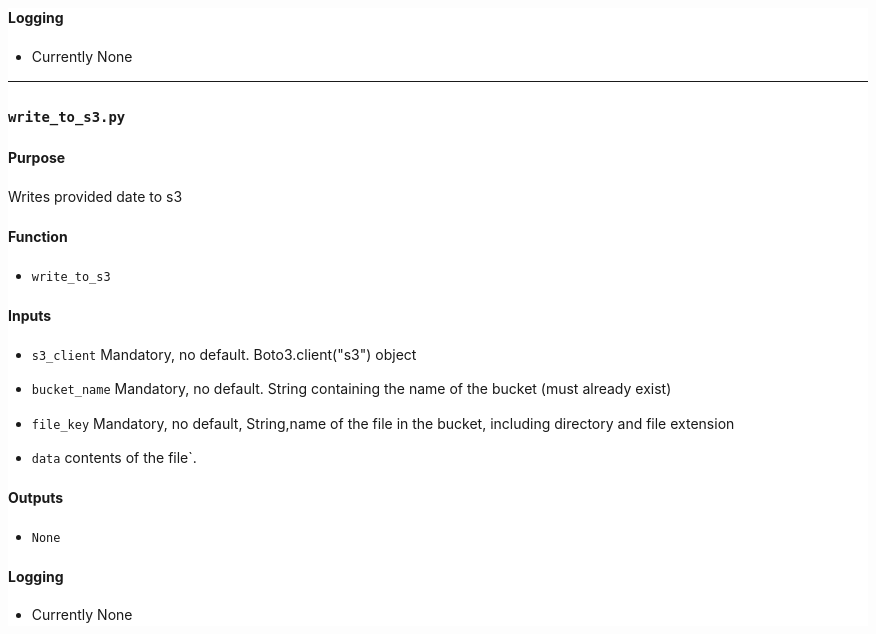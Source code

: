 #### Logging
- Currently None
___

### `write_to_s3.py`

#### Purpose
Writes provided date to s3

#### Function
- `write_to_s3`

#### Inputs
- `s3_client` Mandatory, no default. Boto3.client("s3") object

- `bucket_name` Mandatory, no default. String containing the name of the bucket (must already exist)

- `file_key` Mandatory, no default, String,name of the file in the bucket, including directory and file extension

- `data` contents of the file`.

#### Outputs
- `None`

#### Logging
- Currently None